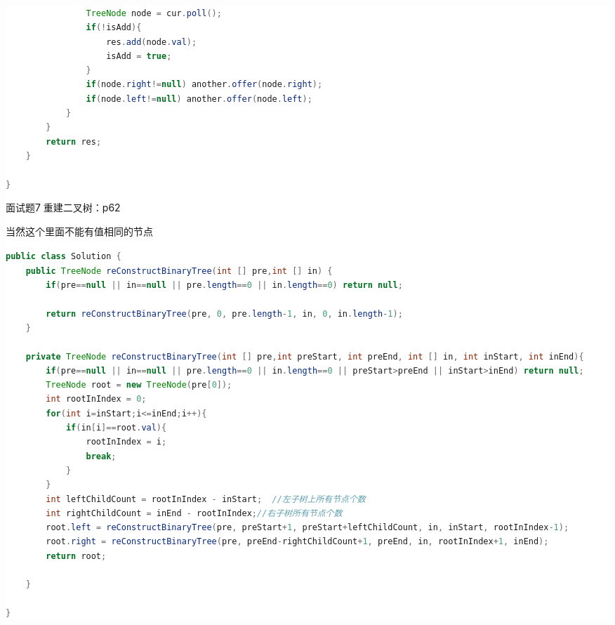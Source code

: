 ```java
                TreeNode node = cur.poll();
                if(!isAdd){
                    res.add(node.val);
                    isAdd = true;
                }
                if(node.right!=null) another.offer(node.right);
                if(node.left!=null) another.offer(node.left);
            }
        }
        return res;
    }

}

```

面试题7 重建二叉树：p62

当然这个里面不能有值相同的节点

```java
public class Solution {
    public TreeNode reConstructBinaryTree(int [] pre,int [] in) {
        if(pre==null || in==null || pre.length==0 || in.length==0) return null;

        return reConstructBinaryTree(pre, 0, pre.length-1, in, 0, in.length-1);
    }

    private TreeNode reConstructBinaryTree(int [] pre,int preStart, int preEnd, int [] in, int inStart, int inEnd){
        if(pre==null || in==null || pre.length==0 || in.length==0 || preStart>preEnd || inStart>inEnd) return null;
        TreeNode root = new TreeNode(pre[0]);
        int rootInIndex = 0;
        for(int i=inStart;i<=inEnd;i++){
            if(in[i]==root.val){
                rootInIndex = i;
                break;
            }
        }
        int leftChildCount = rootInIndex - inStart;  //左子树上所有节点个数
        int rightChildCount = inEnd - rootInIndex;//右子树所有节点个数
        root.left = reConstructBinaryTree(pre, preStart+1, preStart+leftChildCount, in, inStart, rootInIndex-1);
        root.right = reConstructBinaryTree(pre, preEnd-rightChildCount+1, preEnd, in, rootInIndex+1, inEnd);
        return root;

    } 

}
```
